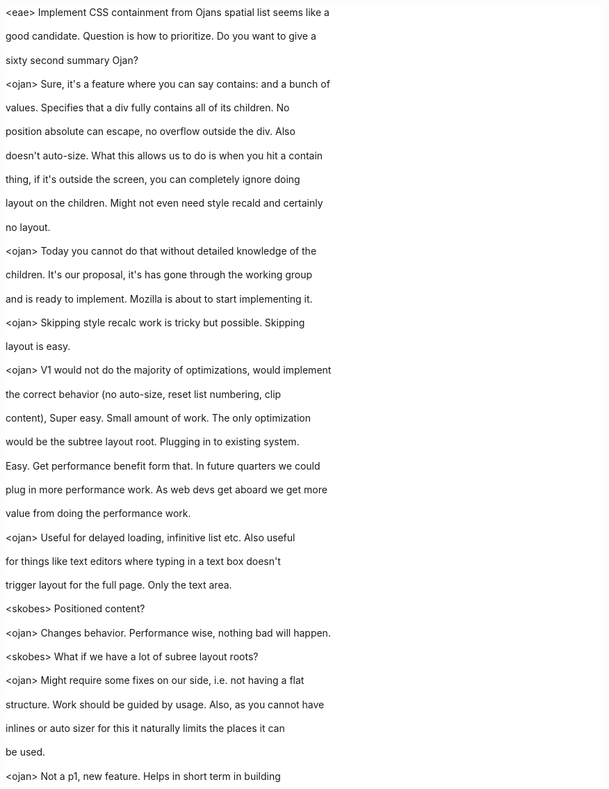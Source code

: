 &lt;eae&gt; Implement CSS containment from Ojans spatial list seems like a

good candidate. Question is how to prioritize. Do you want to give a

sixty second summary Ojan?

&lt;ojan&gt; Sure, it's a feature where you can say contains: and a bunch of

values. Specifies that a div fully contains all of its children. No

position absolute can escape, no overflow outside the div. Also

doesn't auto-size. What this allows us to do is when you hit a contain

thing, if it's outside the screen, you can completely ignore doing

layout on the children. Might not even need style recald and certainly

no layout.

&lt;ojan&gt; Today you cannot do that without detailed knowledge of the

children. It's our proposal, it's has gone through the working group

and is ready to implement. Mozilla is about to start implementing it.

&lt;ojan&gt; Skipping style recalc work is tricky but possible. Skipping

layout is easy.

&lt;ojan&gt; V1 would not do the majority of optimizations, would implement

the correct behavior (no auto-size, reset list numbering, clip

content), Super easy. Small amount of work. The only optimization

would be the subtree layout root. Plugging in to existing system.

Easy. Get performance benefit form that. In future quarters we could

plug in more performance work. As web devs get aboard we get more

value from doing the performance work.

&lt;ojan&gt; Useful for delayed loading, infinitive list etc. Also useful

for things like text editors where typing in a text box doesn't

trigger layout for the full page. Only the text area.

&lt;skobes&gt; Positioned content?

&lt;ojan&gt; Changes behavior. Performance wise, nothing bad will happen.

&lt;skobes&gt; What if we have a lot of subree layout roots?

&lt;ojan&gt; Might require some fixes on our side, i.e. not having a flat

structure. Work should be guided by usage. Also, as you cannot have

inlines or auto sizer for this it naturally limits the places it can

be used.

&lt;ojan&gt; Not a p1, new feature. Helps in short term in building

